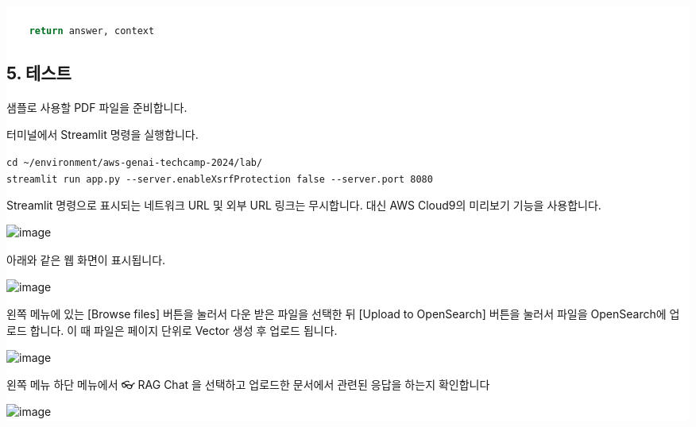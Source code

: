 ```python

    return answer, context
```

## 5. 테스트

샘플로 사용할 PDF 파일을 준비합니다.

터미널에서 Streamlit 명령을 실행합니다. 

```
cd ~/environment/aws-genai-techcamp-2024/lab/
streamlit run app.py --server.enableXsrfProtection false --server.port 8080
```

Streamlit 명령으로 표시되는 네트워크 URL 및 외부 URL 링크는 무시합니다. 대신 AWS Cloud9의 미리보기 기능을 사용합니다. 

![image](https://github.com/user-attachments/assets/e69e7fb8-8e8b-4a97-9835-f6611e1834e1)

아래와 같은 웹 화면이 표시됩니다.

![image](https://github.com/user-attachments/assets/f9bc6164-7f04-4b9e-840c-8d798fe0e7bc)

왼쪽 메뉴에 있는 [Browse files] 버튼을 눌러서 다운 받은 파일을 선택한 뒤 [Upload to OpenSearch] 버튼을 눌러서 파일을 OpenSearch에 업로드 합니다. 이 때 파일은 페이지 단위로 Vector 생성 후 업로드 됩니다.

![image](https://github.com/user-attachments/assets/396a27a7-a1bd-4ed8-b380-1fe01dc38116)

왼쪽 메뉴 하단 메뉴에서 👓 RAG Chat 을 선택하고 업로드한 문서에서 관련된 응답을 하는지 확인합니다

![image](https://github.com/user-attachments/assets/2432b9c1-99d3-4541-880e-c57fd13cd29a)
